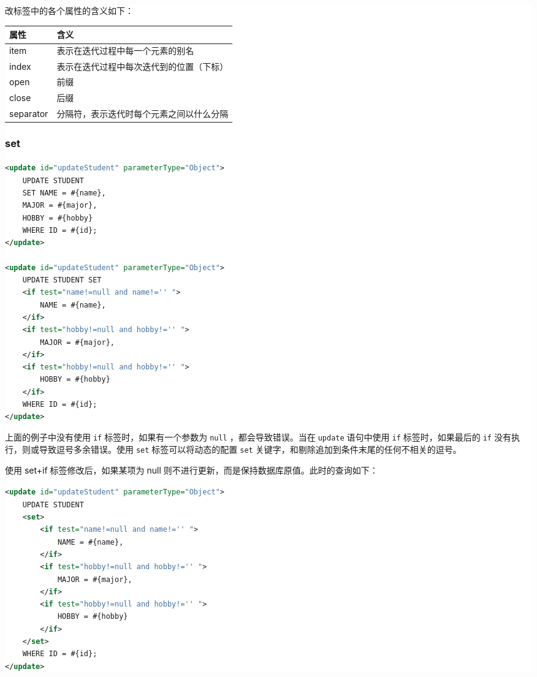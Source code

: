 改标签中的各个属性的含义如下：

| 属性      | 含义                                     |
| :-------- | :--------------------------------------- |
| item      | 表示在迭代过程中每一个元素的别名         |
| index     | 表示在迭代过程中每次迭代到的位置（下标） |
| open      | 前缀                                     |
| close     | 后缀                                     |
| separator | 分隔符，表示迭代时每个元素之间以什么分隔 |

### set

```xml
<update id="updateStudent" parameterType="Object">
    UPDATE STUDENT
    SET NAME = #{name},
    MAJOR = #{major},
    HOBBY = #{hobby}
    WHERE ID = #{id};
</update>

<update id="updateStudent" parameterType="Object">
    UPDATE STUDENT SET
    <if test="name!=null and name!='' ">
        NAME = #{name},
    </if>
    <if test="hobby!=null and hobby!='' ">
        MAJOR = #{major},
    </if>
    <if test="hobby!=null and hobby!='' ">
        HOBBY = #{hobby}
    </if>
    WHERE ID = #{id};
</update>
```

上面的例子中没有使用 `if` 标签时，如果有一个参数为 `null` ，都会导致错误。当在 `update` 语句中使用 `if` 标签时，如果最后的 `if` 没有执行，则或导致逗号多余错误。使用 `set` 标签可以将动态的配置 `set` 关键字，和剔除追加到条件末尾的任何不相关的逗号。

使用 set+if 标签修改后，如果某项为 null 则不进行更新，而是保持数据库原值。此时的查询如下：

```xml
<update id="updateStudent" parameterType="Object">
    UPDATE STUDENT
    <set>
        <if test="name!=null and name!='' ">
            NAME = #{name},
        </if>
        <if test="hobby!=null and hobby!='' ">
            MAJOR = #{major},
        </if>
        <if test="hobby!=null and hobby!='' ">
            HOBBY = #{hobby}
        </if>
    </set>
    WHERE ID = #{id};
</update>
```
